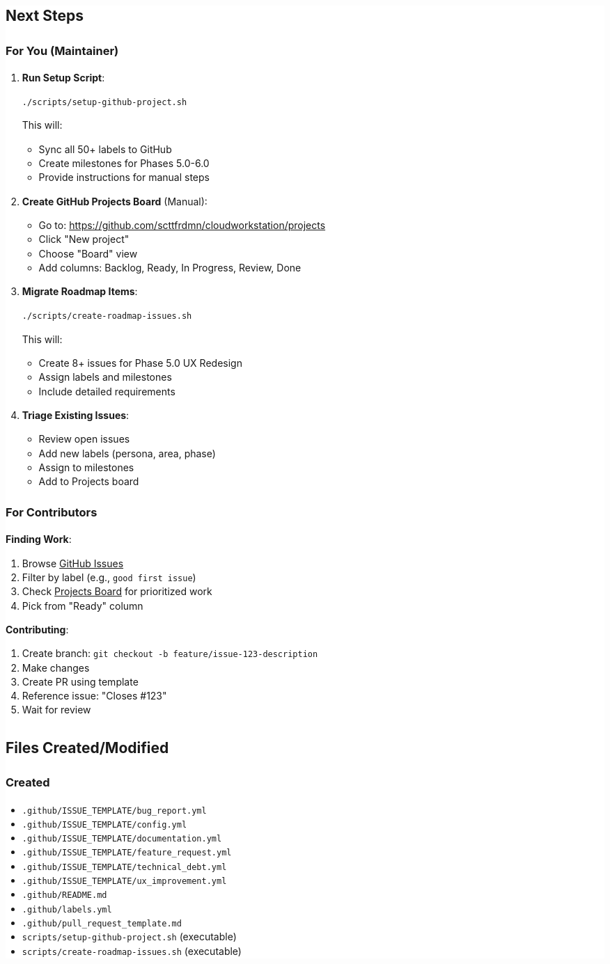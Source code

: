 ## Next Steps

### For You (Maintainer)

1. **Run Setup Script**:
   ```bash
   ./scripts/setup-github-project.sh
   ```
   This will:
   - Sync all 50+ labels to GitHub
   - Create milestones for Phases 5.0-6.0
   - Provide instructions for manual steps

2. **Create GitHub Projects Board** (Manual):
   - Go to: https://github.com/scttfrdmn/cloudworkstation/projects
   - Click "New project"
   - Choose "Board" view
   - Add columns: Backlog, Ready, In Progress, Review, Done

3. **Migrate Roadmap Items**:
   ```bash
   ./scripts/create-roadmap-issues.sh
   ```
   This will:
   - Create 8+ issues for Phase 5.0 UX Redesign
   - Assign labels and milestones
   - Include detailed requirements

4. **Triage Existing Issues**:
   - Review open issues
   - Add new labels (persona, area, phase)
   - Assign to milestones
   - Add to Projects board

### For Contributors

**Finding Work**:
1. Browse [GitHub Issues](https://github.com/scttfrdmn/cloudworkstation/issues)
2. Filter by label (e.g., `good first issue`)
3. Check [Projects Board](https://github.com/scttfrdmn/cloudworkstation/projects) for prioritized work
4. Pick from "Ready" column

**Contributing**:
1. Create branch: `git checkout -b feature/issue-123-description`
2. Make changes
3. Create PR using template
4. Reference issue: "Closes #123"
5. Wait for review

## Files Created/Modified

### Created
- `.github/ISSUE_TEMPLATE/bug_report.yml`
- `.github/ISSUE_TEMPLATE/config.yml`
- `.github/ISSUE_TEMPLATE/documentation.yml`
- `.github/ISSUE_TEMPLATE/feature_request.yml`
- `.github/ISSUE_TEMPLATE/technical_debt.yml`
- `.github/ISSUE_TEMPLATE/ux_improvement.yml`
- `.github/README.md`
- `.github/labels.yml`
- `.github/pull_request_template.md`
- `scripts/setup-github-project.sh` (executable)
- `scripts/create-roadmap-issues.sh` (executable)
